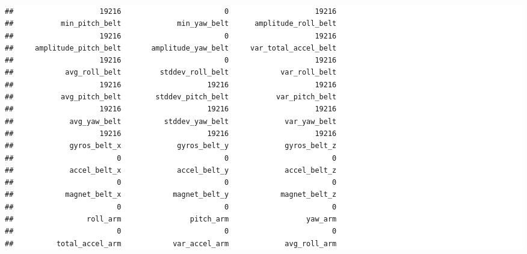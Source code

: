     ##                    19216                        0                    19216 
    ##           min_pitch_belt             min_yaw_belt      amplitude_roll_belt 
    ##                    19216                        0                    19216 
    ##     amplitude_pitch_belt       amplitude_yaw_belt     var_total_accel_belt 
    ##                    19216                        0                    19216 
    ##            avg_roll_belt         stddev_roll_belt            var_roll_belt 
    ##                    19216                    19216                    19216 
    ##           avg_pitch_belt        stddev_pitch_belt           var_pitch_belt 
    ##                    19216                    19216                    19216 
    ##             avg_yaw_belt          stddev_yaw_belt             var_yaw_belt 
    ##                    19216                    19216                    19216 
    ##             gyros_belt_x             gyros_belt_y             gyros_belt_z 
    ##                        0                        0                        0 
    ##             accel_belt_x             accel_belt_y             accel_belt_z 
    ##                        0                        0                        0 
    ##            magnet_belt_x            magnet_belt_y            magnet_belt_z 
    ##                        0                        0                        0 
    ##                 roll_arm                pitch_arm                  yaw_arm 
    ##                        0                        0                        0 
    ##          total_accel_arm            var_accel_arm             avg_roll_arm 